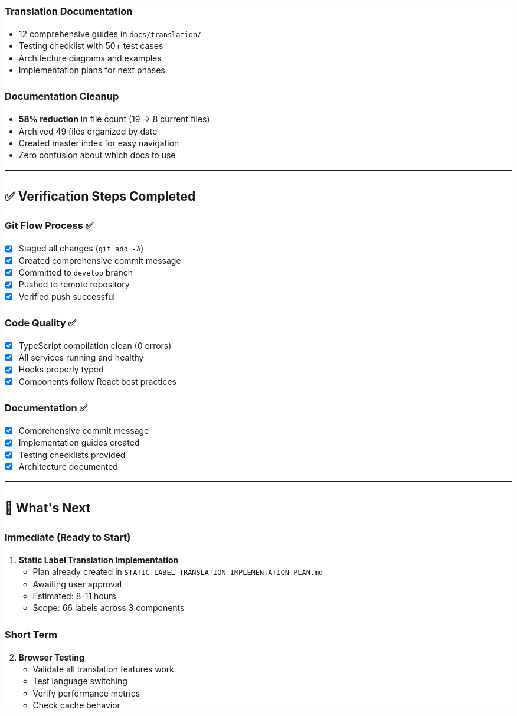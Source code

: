 ### Translation Documentation
- 12 comprehensive guides in `docs/translation/`
- Testing checklist with 50+ test cases
- Architecture diagrams and examples
- Implementation plans for next phases

### Documentation Cleanup
- **58% reduction** in file count (19 → 8 current files)
- Archived 49 files organized by date
- Created master index for easy navigation
- Zero confusion about which docs to use

---

## ✅ Verification Steps Completed

### Git Flow Process ✅
- [x] Staged all changes (`git add -A`)
- [x] Created comprehensive commit message
- [x] Committed to `develop` branch
- [x] Pushed to remote repository
- [x] Verified push successful

### Code Quality ✅
- [x] TypeScript compilation clean (0 errors)
- [x] All services running and healthy
- [x] Hooks properly typed
- [x] Components follow React best practices

### Documentation ✅
- [x] Comprehensive commit message
- [x] Implementation guides created
- [x] Testing checklists provided
- [x] Architecture documented

---

## 🎯 What's Next

### Immediate (Ready to Start)
1. **Static Label Translation Implementation**
   - Plan already created in `STATIC-LABEL-TRANSLATION-IMPLEMENTATION-PLAN.md`
   - Awaiting user approval
   - Estimated: 8-11 hours
   - Scope: 66 labels across 3 components

### Short Term
2. **Browser Testing**
   - Validate all translation features work
   - Test language switching
   - Verify performance metrics
   - Check cache behavior
